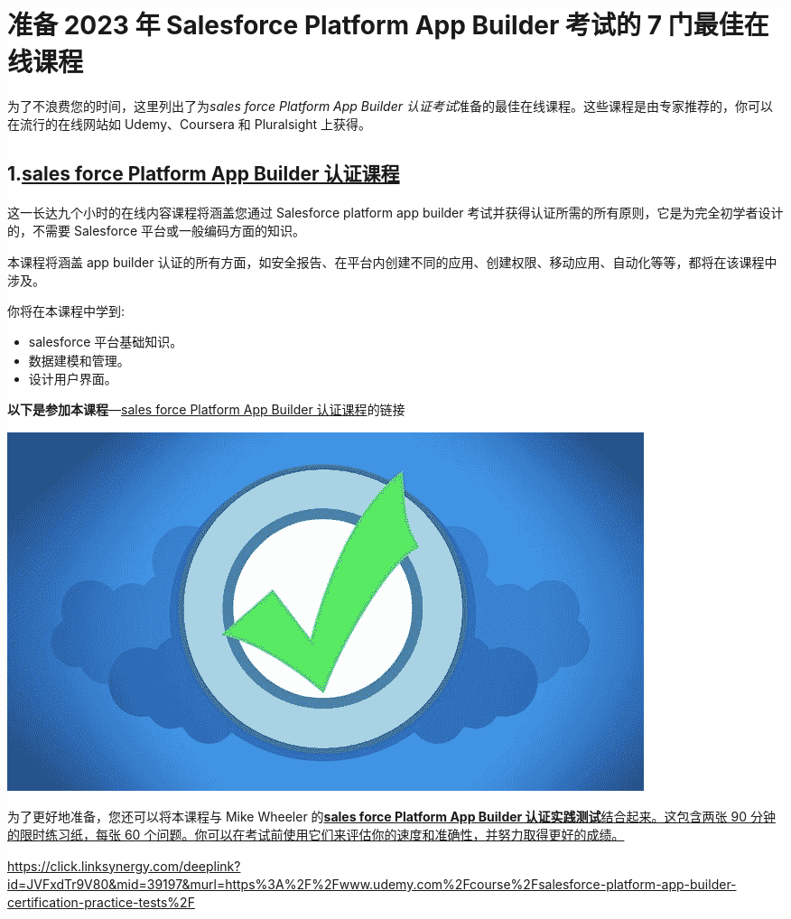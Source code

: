 # 准备 2023 年 Salesforce Platform App Builder 考试的 7 门最佳在线课程

为了不浪费您的时间，这里列出了为*sales force Platform App Builder 认证考试*准备的最佳在线课程。这些课程是由专家推荐的，你可以在流行的在线网站如 Udemy、Coursera 和 Pluralsight 上获得。

## 1.[sales force Platform App Builder 认证课程](https://click.linksynergy.com/deeplink?id=JVFxdTr9V80&mid=39197&murl=https%3A%2F%2Fwww.udemy.com%2Fcourse%2Fsalesforce-platform-app-builder%2F)

这一长达九个小时的在线内容课程将涵盖您通过 Salesforce platform app builder 考试并获得认证所需的所有原则，它是为完全初学者设计的，不需要 Salesforce 平台或一般编码方面的知识。

本课程将涵盖 app builder 认证的所有方面，如安全报告、在平台内创建不同的应用、创建权限、移动应用、自动化等等，都将在该课程中涉及。

你将在本课程中学到:

*   salesforce 平台基础知识。
*   数据建模和管理。
*   设计用户界面。

**以下是参加本课程**—[sales force Platform App Builder 认证课程](https://click.linksynergy.com/deeplink?id=JVFxdTr9V80&mid=39197&murl=https%3A%2F%2Fwww.udemy.com%2Fcourse%2Fsalesforce-platform-app-builder%2F)的链接

[![](img/eeb9d7db885fd2473934159b20556f81.png)](https://click.linksynergy.com/deeplink?id=JVFxdTr9V80&mid=39197&murl=https%3A%2F%2Fwww.udemy.com%2Fcourse%2Fsalesforce-platform-app-builder%2F)

为了更好地准备，您还可以将本课程与 Mike Wheeler 的[**sales force Platform App Builder 认证实践测试**结合起来。这包含两张 90 分钟的限时练习纸，每张 60 个问题。你可以在考试前使用它们来评估你的速度和准确性，并努力取得更好的成绩。](https://click.linksynergy.com/deeplink?id=JVFxdTr9V80&mid=39197&murl=https%3A%2F%2Fwww.udemy.com%2Fcourse%2Fsalesforce-platform-app-builder-certification-practice-tests%2F)

<https://click.linksynergy.com/deeplink?id=JVFxdTr9V80&mid=39197&murl=https%3A%2F%2Fwww.udemy.com%2Fcourse%2Fsalesforce-platform-app-builder-certification-practice-tests%2F>  
